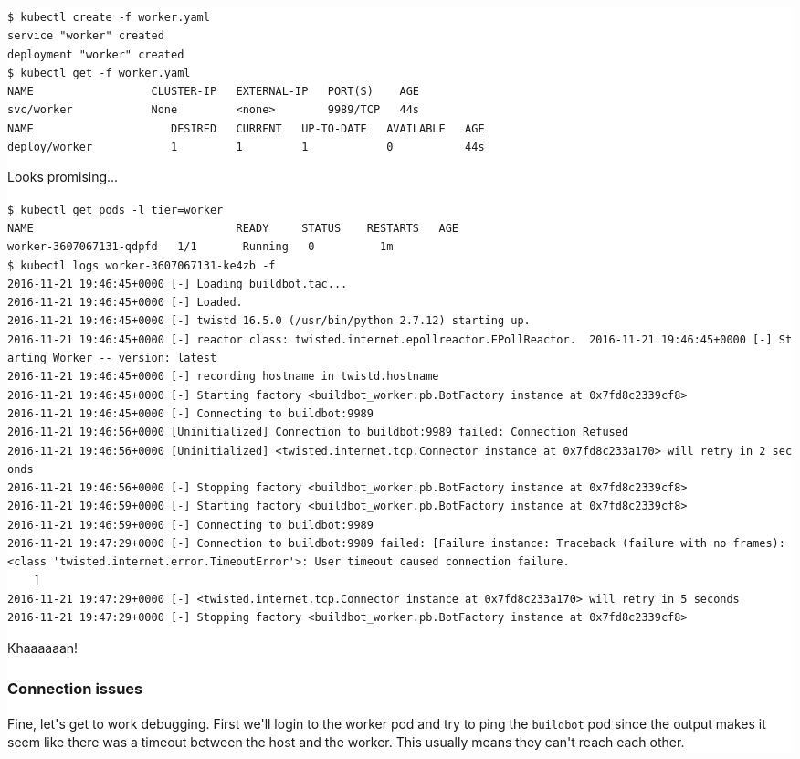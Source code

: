 ```
$ kubectl create -f worker.yaml
service "worker" created
deployment "worker" created
$ kubectl get -f worker.yaml
NAME                  CLUSTER-IP   EXTERNAL-IP   PORT(S)    AGE
svc/worker            None         <none>        9989/TCP   44s
NAME                     DESIRED   CURRENT   UP-TO-DATE   AVAILABLE   AGE
deploy/worker            1         1         1            0           44s
```

Looks promising...

```
$ kubectl get pods -l tier=worker
NAME                               READY     STATUS    RESTARTS   AGE
worker-3607067131-qdpfd   1/1       Running   0          1m
$ kubectl logs worker-3607067131-ke4zb -f
2016-11-21 19:46:45+0000 [-] Loading buildbot.tac...
2016-11-21 19:46:45+0000 [-] Loaded.
2016-11-21 19:46:45+0000 [-] twistd 16.5.0 (/usr/bin/python 2.7.12) starting up.
2016-11-21 19:46:45+0000 [-] reactor class: twisted.internet.epollreactor.EPollReactor.  2016-11-21 19:46:45+0000 [-] Starting Worker -- version: latest
2016-11-21 19:46:45+0000 [-] recording hostname in twistd.hostname
2016-11-21 19:46:45+0000 [-] Starting factory <buildbot_worker.pb.BotFactory instance at 0x7fd8c2339cf8>
2016-11-21 19:46:45+0000 [-] Connecting to buildbot:9989
2016-11-21 19:46:56+0000 [Uninitialized] Connection to buildbot:9989 failed: Connection Refused
2016-11-21 19:46:56+0000 [Uninitialized] <twisted.internet.tcp.Connector instance at 0x7fd8c233a170> will retry in 2 seconds
2016-11-21 19:46:56+0000 [-] Stopping factory <buildbot_worker.pb.BotFactory instance at 0x7fd8c2339cf8>
2016-11-21 19:46:59+0000 [-] Starting factory <buildbot_worker.pb.BotFactory instance at 0x7fd8c2339cf8>
2016-11-21 19:46:59+0000 [-] Connecting to buildbot:9989
2016-11-21 19:47:29+0000 [-] Connection to buildbot:9989 failed: [Failure instance: Traceback (failure with no frames): <class 'twisted.internet.error.TimeoutError'>: User timeout caused connection failure.
    ]
2016-11-21 19:47:29+0000 [-] <twisted.internet.tcp.Connector instance at 0x7fd8c233a170> will retry in 5 seconds
2016-11-21 19:47:29+0000 [-] Stopping factory <buildbot_worker.pb.BotFactory instance at 0x7fd8c2339cf8>
```

Khaaaaaan!

### Connection issues

Fine, let's get to work debugging. First we'll login to the worker pod
and try to ping the `buildbot` pod since the output makes it seem like
there was a timeout between the host and the worker. This usually means
they can't reach each other.
